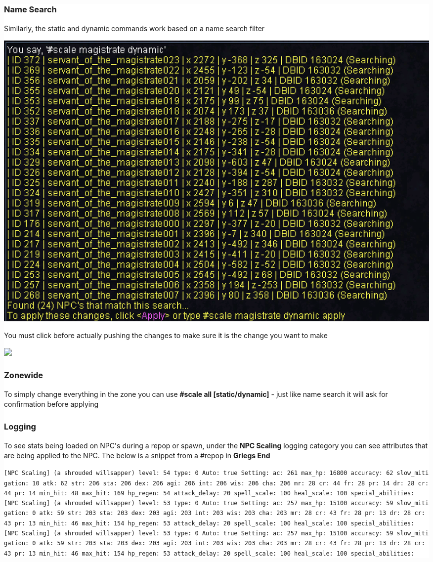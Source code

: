 ### Name Search

Similarly, the static and dynamic commands work based on a name search filter

![](../../.gitbook/assets/50069224-b2e75680-018e-11e9-84d4-1689aeb58291.png)

You must click  before actually pushing the changes to make sure it is the change you want to make

![](https://user-images.githubusercontent.com/3319450/50069347-3b65f700-018f-11e9-8e54-d5861717a4e5.png)

### Zonewide

To simply change everything in the zone you can use **\#scale all \[static/dynamic\]** - just like name search it will ask for confirmation before applying

### Logging

To see stats being loaded on NPC's during a repop or spawn, under the **NPC Scaling** logging category you can see attributes that are being applied to the NPC. The below is a snippet from a \#repop in **Griegs End**

```text
[NPC Scaling] (a shrouded willsapper) level: 54 type: 0 Auto: true Setting: ac: 261 max_hp: 16800 accuracy: 62 slow_mitigation: 10 atk: 62 str: 206 sta: 206 dex: 206 agi: 206 int: 206 wis: 206 cha: 206 mr: 28 cr: 44 fr: 28 pr: 14 dr: 28 cr: 44 pr: 14 min_hit: 48 max_hit: 169 hp_regen: 54 attack_delay: 20 spell_scale: 100 heal_scale: 100 special_abilities:
[NPC Scaling] (a shrouded willsapper) level: 53 type: 0 Auto: true Setting: ac: 257 max_hp: 15100 accuracy: 59 slow_mitigation: 0 atk: 59 str: 203 sta: 203 dex: 203 agi: 203 int: 203 wis: 203 cha: 203 mr: 28 cr: 43 fr: 28 pr: 13 dr: 28 cr: 43 pr: 13 min_hit: 46 max_hit: 154 hp_regen: 53 attack_delay: 20 spell_scale: 100 heal_scale: 100 special_abilities:
[NPC Scaling] (a shrouded willsapper) level: 53 type: 0 Auto: true Setting: ac: 257 max_hp: 15100 accuracy: 59 slow_mitigation: 0 atk: 59 str: 203 sta: 203 dex: 203 agi: 203 int: 203 wis: 203 cha: 203 mr: 28 cr: 43 fr: 28 pr: 13 dr: 28 cr: 43 pr: 13 min_hit: 46 max_hit: 154 hp_regen: 53 attack_delay: 20 spell_scale: 100 heal_scale: 100 special_abilities:
```